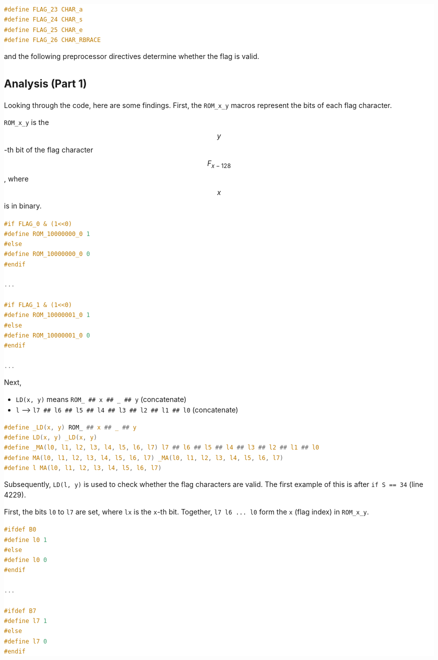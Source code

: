 ```c
#define FLAG_23 CHAR_a
#define FLAG_24 CHAR_s
#define FLAG_25 CHAR_e
#define FLAG_26 CHAR_RBRACE
```

and the following preprocessor directives determine whether the flag is valid.

## Analysis \(Part 1\)

Looking through the code, here are some findings. First, the `ROM_x_y` macros represent the bits of each flag character. 

`ROM_x_y` is the $$y$$-th bit of the flag character$$F_{x-128}$$, where $$x$$ is in binary. 

```c
#if FLAG_0 & (1<<0)
#define ROM_10000000_0 1
#else
#define ROM_10000000_0 0
#endif

...

#if FLAG_1 & (1<<0)
#define ROM_10000001_0 1
#else
#define ROM_10000001_0 0
#endif

...
```

Next,  

* `LD(x, y)` means `ROM_ ## x ## _ ## y` \(concatenate\)
* `l` --&gt; `l7 ## l6 ## l5 ## l4 ## l3 ## l2 ## l1 ## l0` \(concatenate\)

```c
#define _LD(x, y) ROM_ ## x ## _ ## y
#define LD(x, y) _LD(x, y)
#define _MA(l0, l1, l2, l3, l4, l5, l6, l7) l7 ## l6 ## l5 ## l4 ## l3 ## l2 ## l1 ## l0
#define MA(l0, l1, l2, l3, l4, l5, l6, l7) _MA(l0, l1, l2, l3, l4, l5, l6, l7)
#define l MA(l0, l1, l2, l3, l4, l5, l6, l7)
```

Subsequently, `LD(l, y)` is used to check whether the flag characters are valid. The first example of this is after `if S == 34` \(line 4229\).

First, the bits `l0` to `l7` are set, where `lx` is the `x`-th bit. Together, `l7 l6 ... l0` form the `x` \(flag index\) in `ROM_x_y`. 

```c
#ifdef B0
#define l0 1
#else
#define l0 0
#endif

...

#ifdef B7
#define l7 1
#else
#define l7 0
#endif
```
